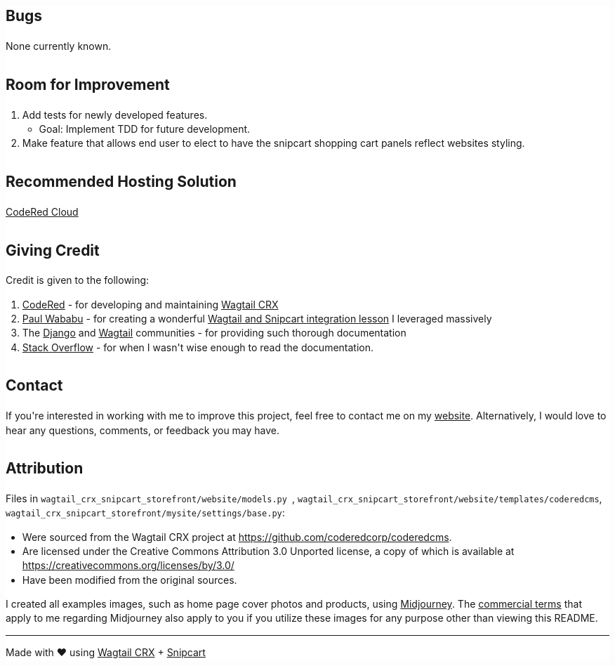 ## Bugs
None currently known.

## Room for Improvement
1. Add tests for newly developed features.
   - Goal: Implement TDD for future development.
2. Make feature that allows end user to elect to have the snipcart shopping cart panels reflect websites styling.

## Recommended Hosting Solution
[CodeRed Cloud](https://www.codered.cloud/)

## Giving Credit

Credit is given to the following:
 1. [CodeRed](https://www.coderedcorp.com/) - for developing and maintaining [Wagtail CRX](https://docs.coderedcorp.com/wagtail-crx/)
 2. [Paul Wababu](https://github.com/paulwababu) - for creating a wonderful [Wagtail and Snipcart integration lesson](https://dev.to/paulwababu/build-an-e-commerce-site-with-wagtail-cms-bootstrap-django-framework-4jdb) I leveraged massively 
 3. The [Django](https://www.djangoproject.com/) and [Wagtail](https://wagtail.org/) communities - for providing such thorough documentation
 4. [Stack Overflow](https://stackoverflow.com/) - for when I wasn't wise enough to read the documentation.

## Contact

If you're interested in working with me to improve this project, feel free to contact me on my [website](https://www.justicedouglas.com/). Alternatively, I would love to hear any questions, comments, or feedback you may have.

## Attribution
Files in `wagtail_crx_snipcart_storefront/website/models.py `, `wagtail_crx_snipcart_storefront/website/templates/coderedcms`, `wagtail_crx_snipcart_storefront/mysite/settings/base.py`:
- Were sourced from the Wagtail CRX project at
  https://github.com/coderedcorp/coderedcms.
- Are licensed under the Creative Commons Attribution 3.0 Unported
  license, a copy of which is available at
  https://creativecommons.org/licenses/by/3.0/
- Have been modified from the original sources.

I created all examples images, such as home page cover photos and products, using [Midjourney](https://www.midjourney.com/home/). The [commercial terms](https://midjourney.gitbook.io/docs/billing#commercial-terms) that apply to me regarding Midjourney also apply to you if you utilize these images for any purpose other than viewing this README.

---

Made with ♥ using [Wagtail CRX](https://www.coderedcorp.com/cms/) + [Snipcart](https://snipcart.com/)